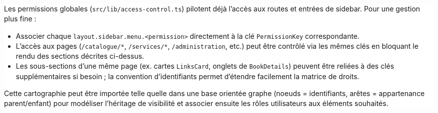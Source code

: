 Les permissions globales (`src/lib/access-control.ts`) pilotent déjà l’accès aux routes et entrées de sidebar. Pour une gestion plus fine :
- Associer chaque `layout.sidebar.menu.<permission>` directement à la clé `PermissionKey` correspondante.
- L’accès aux pages (`/catalogue/*`, `/services/*`, `/administration`, etc.) peut être contrôlé via les mêmes clés en bloquant le rendu des sections décrites ci-dessus.
- Les sous-sections d’une même page (ex. cartes `LinksCard`, onglets de `BookDetails`) peuvent être reliées à des clés supplémentaires si besoin ; la convention d’identifiants permet d’étendre facilement la matrice de droits.

Cette cartographie peut être importée telle quelle dans une base orientée graphe (noeuds = identifiants, arêtes = appartenance parent/enfant) pour modéliser l’héritage de visibilité et associer ensuite les rôles utilisateurs aux éléments souhaités.
